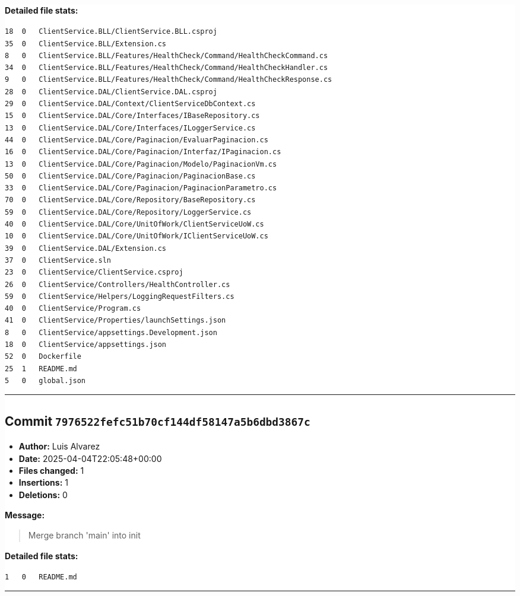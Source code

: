 **Detailed file stats:**  
```
18	0	ClientService.BLL/ClientService.BLL.csproj
35	0	ClientService.BLL/Extension.cs
8	0	ClientService.BLL/Features/HealthCheck/Command/HealthCheckCommand.cs
34	0	ClientService.BLL/Features/HealthCheck/Command/HealthCheckHandler.cs
9	0	ClientService.BLL/Features/HealthCheck/Command/HealthCheckResponse.cs
28	0	ClientService.DAL/ClientService.DAL.csproj
29	0	ClientService.DAL/Context/ClientServiceDbContext.cs
15	0	ClientService.DAL/Core/Interfaces/IBaseRepository.cs
13	0	ClientService.DAL/Core/Interfaces/ILoggerService.cs
44	0	ClientService.DAL/Core/Paginacion/EvaluarPaginacion.cs
16	0	ClientService.DAL/Core/Paginacion/Interfaz/IPaginacion.cs
13	0	ClientService.DAL/Core/Paginacion/Modelo/PaginacionVm.cs
50	0	ClientService.DAL/Core/Paginacion/PaginacionBase.cs
33	0	ClientService.DAL/Core/Paginacion/PaginacionParametro.cs
70	0	ClientService.DAL/Core/Repository/BaseRepository.cs
59	0	ClientService.DAL/Core/Repository/LoggerService.cs
40	0	ClientService.DAL/Core/UnitOfWork/ClientServiceUoW.cs
10	0	ClientService.DAL/Core/UnitOfWork/IClientServiceUoW.cs
39	0	ClientService.DAL/Extension.cs
37	0	ClientService.sln
23	0	ClientService/ClientService.csproj
26	0	ClientService/Controllers/HealthController.cs
59	0	ClientService/Helpers/LoggingRequestFilters.cs
40	0	ClientService/Program.cs
41	0	ClientService/Properties/launchSettings.json
8	0	ClientService/appsettings.Development.json
18	0	ClientService/appsettings.json
52	0	Dockerfile
25	1	README.md
5	0	global.json
```

---

## Commit `7976522fefc51b70cf144df58147a5b6dbd3867c`

- **Author:** Luis Alvarez  
- **Date:** 2025-04-04T22:05:48+00:00  
- **Files changed:**        1  
- **Insertions:** 1  
- **Deletions:** 0  

**Message:**  
> Merge branch 'main' into init

**Detailed file stats:**  
```
1	0	README.md
```

---
